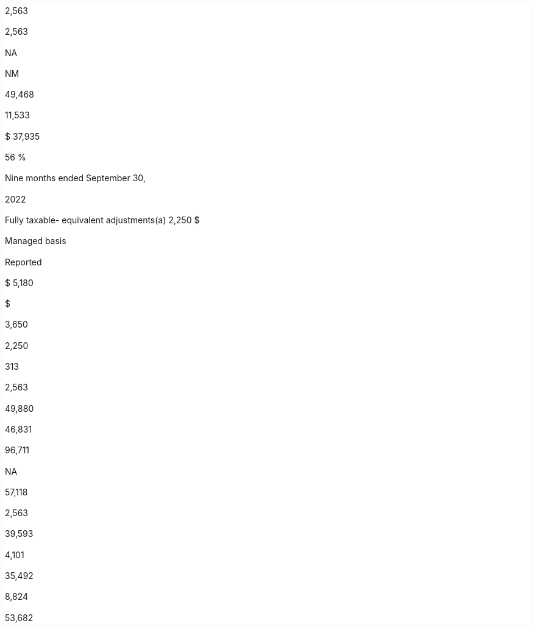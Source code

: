 2,563

2,563

NA

NM

  49,468

  11,533

$ 37,935

56  %

Nine months ended September 30,

2022

Fully taxable-
equivalent
adjustments(a)
2,250
$

Managed
basis

Reported

$  5,180

$

3,650

2,250

313

2,563

  49,880

  46,831

  96,711

NA

  57,118

2,563

  39,593

4,101

  35,492

8,824

53,682
